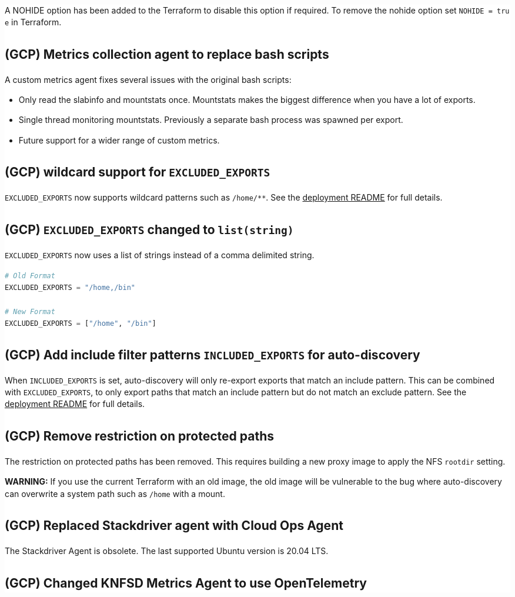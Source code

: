 A NOHIDE option has been added to the Terraform to disable this option if required. To remove the nohide option set `NOHIDE = true` in Terraform.

## (GCP) Metrics collection agent to replace bash scripts

A custom metrics agent fixes several issues with the original bash scripts:

* Only read the slabinfo and mountstats once. Mountstats makes the biggest difference when you have a lot of exports.

* Single thread monitoring mountstats. Previously a separate bash process was spawned per export.

* Future support for a wider range of custom metrics.

## (GCP) wildcard support for `EXCLUDED_EXPORTS`

`EXCLUDED_EXPORTS` now supports wildcard patterns such as `/home/**`. See the [deployment README](../../deployment/README.md#filter-patterns) for full details.

## (GCP) `EXCLUDED_EXPORTS` changed to `list(string)`

`EXCLUDED_EXPORTS` now uses a list of strings instead of a comma delimited string.

```terraform
# Old Format
EXCLUDED_EXPORTS = "/home,/bin"

# New Format
EXCLUDED_EXPORTS = ["/home", "/bin"]
```

## (GCP) Add include filter patterns `INCLUDED_EXPORTS` for auto-discovery

When `INCLUDED_EXPORTS` is set, auto-discovery will only re-export exports that match an include pattern. This can be combined with `EXCLUDED_EXPORTS`, to only export paths that match an include pattern but do not match an exclude pattern. See the [deployment README](../../deployment/README.md#filter-patterns) for full details.

## (GCP) Remove restriction on protected paths

The restriction on protected paths has been removed. This requires building a new proxy image to apply the NFS `rootdir` setting.

**WARNING:** If you use the current Terraform with an old image, the old image will be vulnerable to the bug where auto-discovery can overwrite a system path such as `/home` with a mount.

## (GCP) Replaced Stackdriver agent with Cloud Ops Agent

The Stackdriver Agent is obsolete. The last supported Ubuntu version is 20.04 LTS.

## (GCP) Changed KNFSD Metrics Agent to use OpenTelemetry
